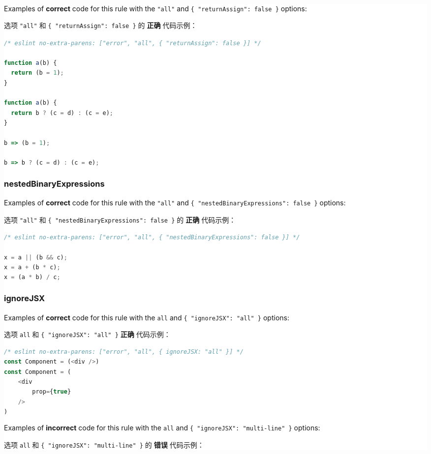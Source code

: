 Examples of **correct** code for this rule with the `"all"` and `{ "returnAssign": false }` options:

选项 `"all"` 和 `{ "returnAssign": false }` 的 **正确** 代码示例：

```js
/* eslint no-extra-parens: ["error", "all", { "returnAssign": false }] */

function a(b) {
  return (b = 1);
}

function a(b) {
  return b ? (c = d) : (c = e);
}

b => (b = 1);

b => b ? (c = d) : (c = e);
```

### nestedBinaryExpressions

Examples of **correct** code for this rule with the `"all"` and `{ "nestedBinaryExpressions": false }` options:

选项 `"all"` 和 `{ "nestedBinaryExpressions": false }` 的 **正确** 代码示例：

```js
/* eslint no-extra-parens: ["error", "all", { "nestedBinaryExpressions": false }] */

x = a || (b && c);
x = a + (b * c);
x = (a * b) / c;
```

### ignoreJSX

Examples of **correct** code for this rule with the `all` and `{ "ignoreJSX": "all" }` options:

选项 `all` 和 `{ "ignoreJSX": "all" }` **正确** 代码示例：

```js
/* eslint no-extra-parens: ["error", "all", { ignoreJSX: "all" }] */
const Component = (<div />)
const Component = (
    <div
        prop={true}
    />
)
```

Examples of **incorrect** code for this rule with the `all` and `{ "ignoreJSX": "multi-line" }` options:

选项 `all` 和 `{ "ignoreJSX": "multi-line" }` 的 **错误** 代码示例：
